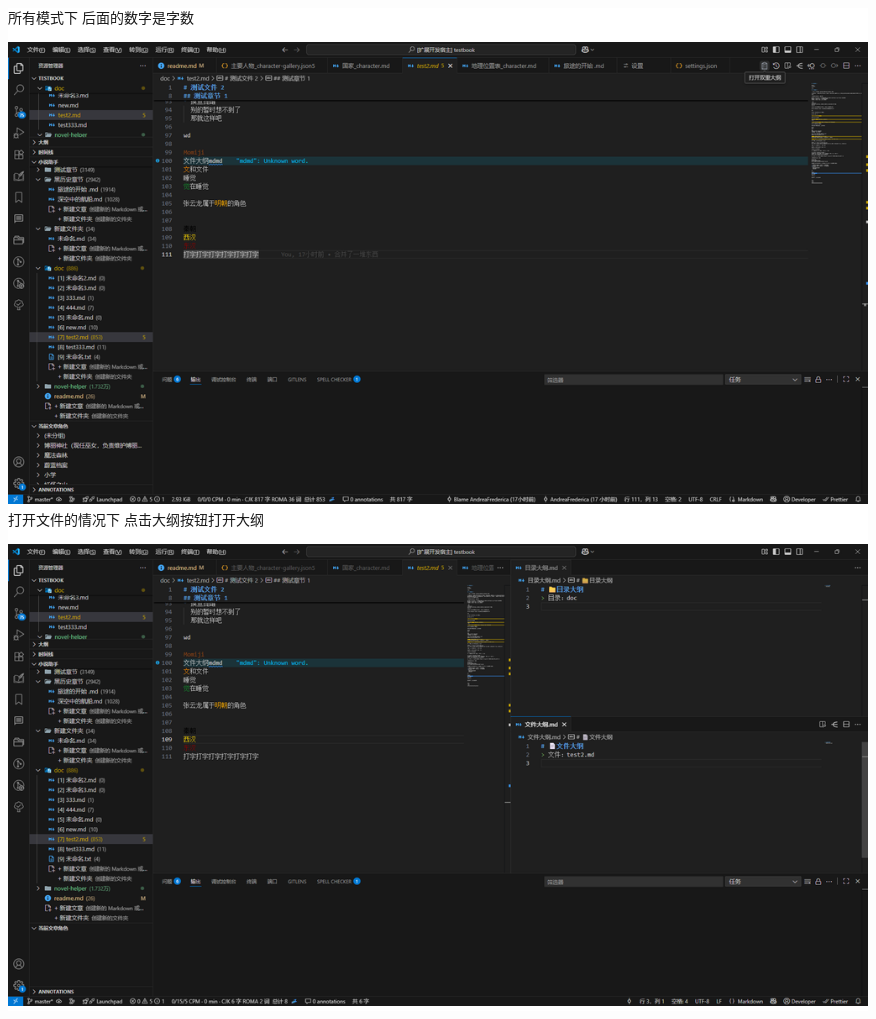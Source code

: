 所有模式下 后面的数字是字数

![电脑萤幕截图 AI 生成的内容可能不正确。](小说助手使用说明-media/media/image55.png)打开文件的情况下 点击大纲按钮打开大纲

![电脑萤幕画面 AI 生成的内容可能不正确。](小说助手使用说明-media/media/image56.png)
